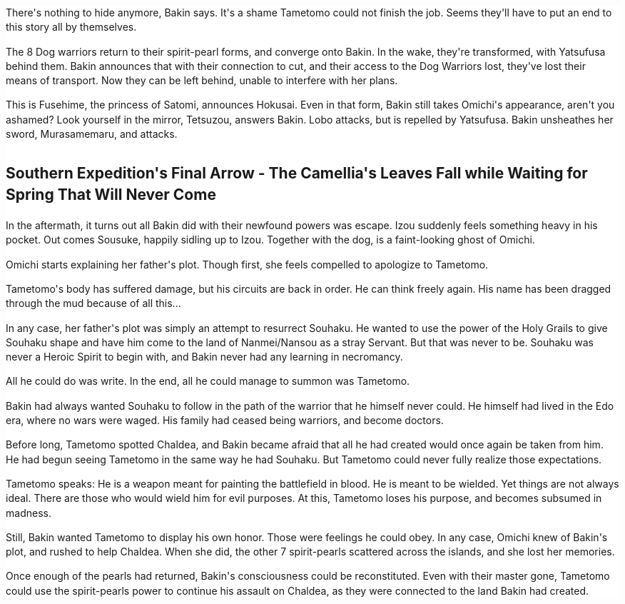 There's nothing to hide anymore, Bakin says. It's a shame Tametomo could not finish the job. Seems they'll have to put an end to this story all by themselves. 

The 8 Dog warriors return to their spirit-pearl forms, and converge onto Bakin. In the wake, they're transformed, with Yatsufusa behind them. Bakin announces that with their connection to cut, and their access to the Dog Warriors lost, they've lost their means of transport. Now they can be left behind, unable to interfere with her plans.



This is Fusehime, the princess of Satomi, announces Hokusai. Even in that form, Bakin still takes Omichi's appearance, aren't you ashamed? Look yourself in the mirror, Tetsuzou, answers Bakin. Lobo attacks, but is repelled by Yatsufusa. Bakin unsheathes her sword, Murasamemaru, and attacks.

## Southern Expedition's Final Arrow - The Camellia's Leaves Fall while Waiting for Spring That Will Never Come

In the aftermath, it turns out all Bakin did with their newfound powers was escape. Izou suddenly feels something heavy in his pocket. Out comes Sousuke, happily sidling up to Izou. Together with the dog, is a faint-looking ghost of Omichi.



Omichi starts explaining her father's plot. Though first, she feels compelled to apologize to Tametomo. 

Tametomo's body has suffered damage, but his circuits are back in order. He can think freely again. His name has been dragged through the mud because of all this... 



In any case, her father's plot was simply an attempt to resurrect Souhaku. He wanted to use the power of the Holy Grails to give Souhaku shape and have him come to the land of Nanmei/Nansou as a stray Servant. But that was never to be. Souhaku was never a Heroic Spirit to begin with, and Bakin never had any learning in necromancy. 

All he could do was write. In the end, all he could manage to summon was Tametomo. 



Bakin had always wanted Souhaku to follow in the path of the warrior that he himself never could. He himself had lived in the Edo era, where no wars were waged. His family had ceased being warriors, and become doctors. 

Before long, Tametomo spotted Chaldea, and Bakin became afraid that all he had created would once again be taken from him. He had begun seeing Tametomo in the same way he had Souhaku. But Tametomo could never fully realize those expectations.

Tametomo speaks: He is a weapon meant for painting the battlefield in blood. He is meant to be wielded. Yet things are not always ideal. There are those who would wield him for evil purposes. At this, Tametomo loses his purpose, and becomes subsumed in madness. 

Still, Bakin wanted Tametomo to display his own honor. Those were feelings he could obey. In any case, Omichi knew of Bakin's plot, and rushed to help Chaldea. When she did, the other 7 spirit-pearls scattered across the islands, and she lost her memories. 

Once enough of the pearls had returned, Bakin's consciousness could be reconstituted. Even with their master gone, Tametomo could use the spirit-pearls power to continue his assault on Chaldea, as they were connected to the land Bakin had created. 
